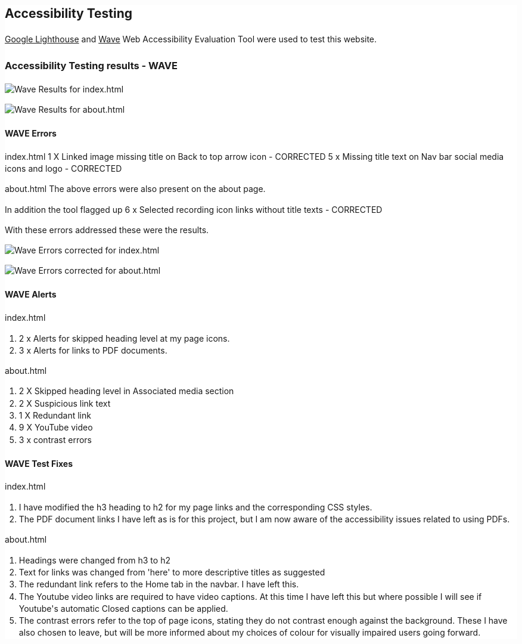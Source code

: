 ## Accessibility Testing

[Google Lighthouse](<https://developers.google.com/web/tools/lighthouse>) and [Wave](https://wave.webaim.org/) Web Accessibility Evaluation Tool were used to test this website.

### Accessibility Testing results - WAVE

![Wave Results for index.html](https://github.com/alexjohnives/soundkissstudio/blob/master/assets/images/waveresults.png)

![Wave Results for about.html](https://github.com/alexjohnives/soundkissstudio/blob/master/assets/images/waveresultsabout.png)

#### WAVE Errors

index.html
1 X Linked image missing title on Back to top arrow icon - CORRECTED
5 x Missing title text on Nav bar social media icons and logo - CORRECTED

about.html
The above errors were also present on the about page.

In addition the tool flagged up 6 x Selected recording icon links without title texts - CORRECTED

With these errors addressed these were the results.

![Wave Errors corrected for index.html](https://github.com/alexjohnives/soundkissstudio/blob/master/assets/images/wavetestcompleteindex.png)

![Wave Errors corrected for about.html](https://github.com/alexjohnives/soundkissstudio/blob/master/assets/images/wavetestcompleteabout.png)


#### WAVE Alerts

index.html

1. 2 x Alerts for skipped heading level at my page icons.
2. 3 x Alerts for links to PDF documents.

about.html

1. 2 X Skipped heading level in Associated media section
2. 2 X Suspicious link text
3. 1 X Redundant link
4. 9 X YouTube video
5. 3 x contrast errors

#### WAVE Test Fixes

index.html

1. I have modified the h3 heading to h2 for my page links and the corresponding CSS styles.
2. The PDF document links I have left as is for this project, but I am now aware of the accessibility issues related to using PDFs.

about.html

1. Headings were changed from h3 to h2
2. Text for links was changed from 'here' to more descriptive titles as suggested
3. The redundant link refers to the Home tab in the navbar. I have left this.
4. The Youtube video links are required to have video captions. At this time I have left this but where possible I will see if Youtube's automatic Closed captions can be applied.
5. The contrast errors refer to the top of page icons, stating they do not contrast enough against the background. These I have also chosen to leave, but will be more informed about my choices of colour for visually impaired users going forward.
